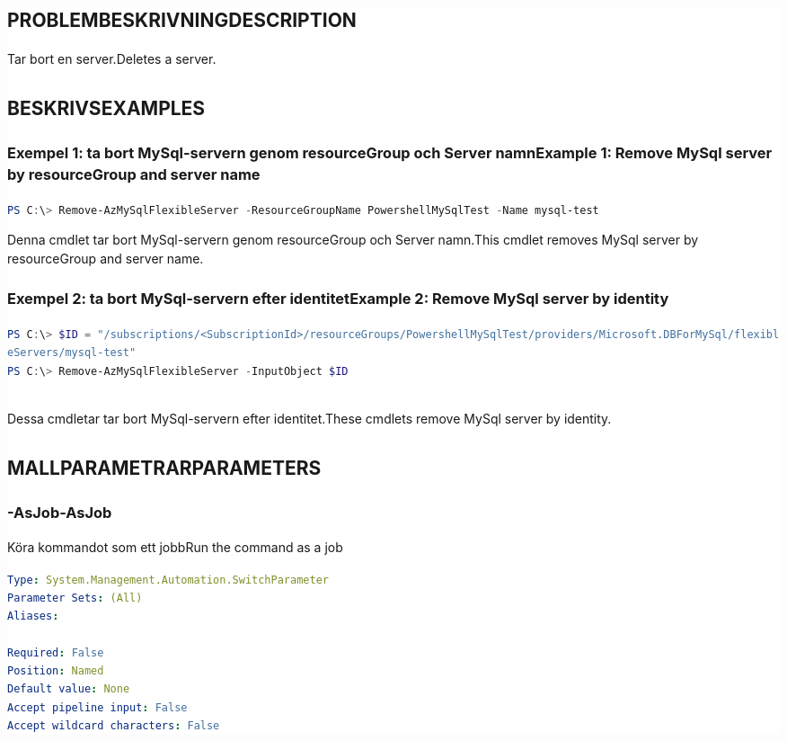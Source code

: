 ## <span data-ttu-id="2b7e6-107">PROBLEMBESKRIVNING</span><span class="sxs-lookup"><span data-stu-id="2b7e6-107">DESCRIPTION</span></span>
<span data-ttu-id="2b7e6-108">Tar bort en server.</span><span class="sxs-lookup"><span data-stu-id="2b7e6-108">Deletes a server.</span></span>

## <span data-ttu-id="2b7e6-109">BESKRIVS</span><span class="sxs-lookup"><span data-stu-id="2b7e6-109">EXAMPLES</span></span>

### <span data-ttu-id="2b7e6-110">Exempel 1: ta bort MySql-servern genom resourceGroup och Server namn</span><span class="sxs-lookup"><span data-stu-id="2b7e6-110">Example 1: Remove MySql server by resourceGroup and server name</span></span>
```powershell
PS C:\> Remove-AzMySqlFlexibleServer -ResourceGroupName PowershellMySqlTest -Name mysql-test

```

<span data-ttu-id="2b7e6-111">Denna cmdlet tar bort MySql-servern genom resourceGroup och Server namn.</span><span class="sxs-lookup"><span data-stu-id="2b7e6-111">This cmdlet removes MySql server by resourceGroup and server name.</span></span>

### <span data-ttu-id="2b7e6-112">Exempel 2: ta bort MySql-servern efter identitet</span><span class="sxs-lookup"><span data-stu-id="2b7e6-112">Example 2: Remove MySql server by identity</span></span>
```powershell
PS C:\> $ID = "/subscriptions/<SubscriptionId>/resourceGroups/PowershellMySqlTest/providers/Microsoft.DBForMySql/flexibleServers/mysql-test"
PS C:\> Remove-AzMySqlFlexibleServer -InputObject $ID
 
```

<span data-ttu-id="2b7e6-113">Dessa cmdletar tar bort MySql-servern efter identitet.</span><span class="sxs-lookup"><span data-stu-id="2b7e6-113">These cmdlets remove MySql server by identity.</span></span>

## <span data-ttu-id="2b7e6-114">MALLPARAMETRAR</span><span class="sxs-lookup"><span data-stu-id="2b7e6-114">PARAMETERS</span></span>

### <span data-ttu-id="2b7e6-115">-AsJob</span><span class="sxs-lookup"><span data-stu-id="2b7e6-115">-AsJob</span></span>
<span data-ttu-id="2b7e6-116">Köra kommandot som ett jobb</span><span class="sxs-lookup"><span data-stu-id="2b7e6-116">Run the command as a job</span></span>

```yaml
Type: System.Management.Automation.SwitchParameter
Parameter Sets: (All)
Aliases:

Required: False
Position: Named
Default value: None
Accept pipeline input: False
Accept wildcard characters: False
```
